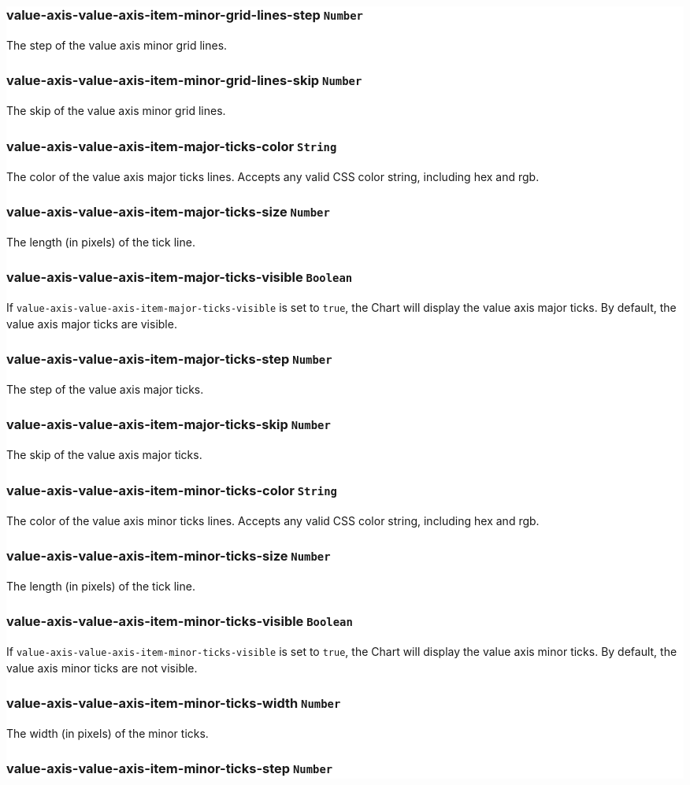 ### value-axis-value-axis-item-minor-grid-lines-step `Number`

The step of the value axis minor grid lines.

### value-axis-value-axis-item-minor-grid-lines-skip `Number`

The skip of the value axis minor grid lines.

### value-axis-value-axis-item-major-ticks-color `String`

The color of the value axis major ticks lines. Accepts any valid CSS color string, including hex and rgb.

### value-axis-value-axis-item-major-ticks-size `Number`

The length (in pixels) of the tick line.

### value-axis-value-axis-item-major-ticks-visible `Boolean`

If `value-axis-value-axis-item-major-ticks-visible` is set to `true`, the Chart will display the value axis major ticks. By default, the value axis major ticks are visible.

### value-axis-value-axis-item-major-ticks-step `Number`

The step of the value axis major ticks.

### value-axis-value-axis-item-major-ticks-skip `Number`

The skip of the value axis major ticks.

### value-axis-value-axis-item-minor-ticks-color `String`

The color of the value axis minor ticks lines. Accepts any valid CSS color string, including hex and rgb.

### value-axis-value-axis-item-minor-ticks-size `Number`

The length (in pixels) of the tick line.

### value-axis-value-axis-item-minor-ticks-visible `Boolean`

If `value-axis-value-axis-item-minor-ticks-visible` is set to `true`, the Chart will display the value axis minor ticks. By default, the value axis minor ticks are not visible.

### value-axis-value-axis-item-minor-ticks-width `Number`

The width (in pixels) of the minor ticks.

### value-axis-value-axis-item-minor-ticks-step `Number`
